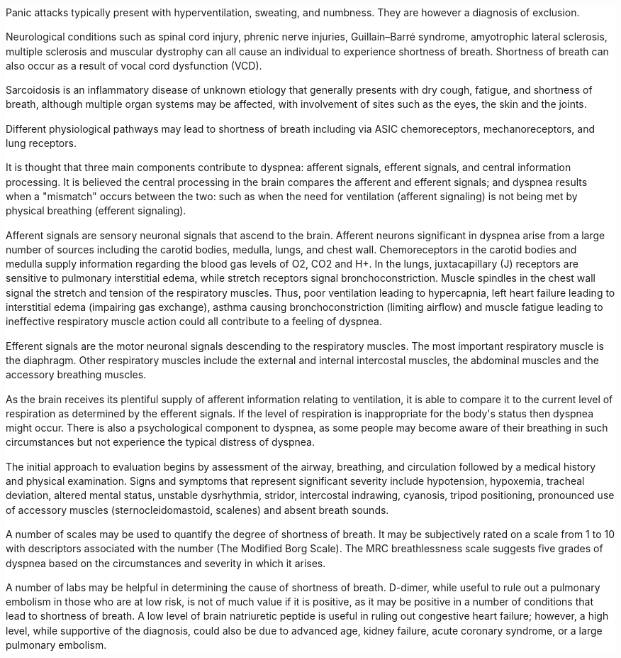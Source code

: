 Panic attacks typically present with hyperventilation, sweating, and numbness. They are however a diagnosis of exclusion.

Neurological conditions such as spinal cord injury, phrenic nerve injuries, Guillain–Barré syndrome, amyotrophic lateral sclerosis, multiple sclerosis and muscular dystrophy can all cause an individual to experience shortness of breath. Shortness of breath can also occur as a result of vocal cord dysfunction (VCD).

Sarcoidosis is an inflammatory disease of unknown etiology that generally presents with dry cough, fatigue, and shortness of breath, although multiple organ systems may be affected, with involvement of sites such as the eyes, the skin and the joints.

Different physiological pathways may lead to shortness of breath including via ASIC chemoreceptors, mechanoreceptors, and lung receptors.

It is thought that three main components contribute to dyspnea: afferent signals, efferent signals, and central information processing. It is believed the central processing in the brain compares the afferent and efferent signals; and dyspnea results when a "mismatch" occurs between the two: such as when the need for ventilation (afferent signaling) is not being met by physical breathing (efferent signaling).

Afferent signals are sensory neuronal signals that ascend to the brain. Afferent neurons significant in dyspnea arise from a large number of sources including the carotid bodies, medulla, lungs, and chest wall. Chemoreceptors in the carotid bodies and medulla supply information regarding the blood gas levels of O2, CO2  and H+. In the lungs, juxtacapillary (J) receptors are sensitive to pulmonary interstitial edema, while stretch receptors signal bronchoconstriction. Muscle spindles in the chest wall signal the stretch and tension of the respiratory muscles. Thus, poor ventilation leading to hypercapnia, left heart failure leading to interstitial edema (impairing gas exchange), asthma causing bronchoconstriction (limiting airflow) and muscle fatigue leading to ineffective respiratory muscle action could all contribute to a feeling of dyspnea.

Efferent signals are the motor neuronal signals descending to the respiratory muscles. The most important respiratory muscle is the diaphragm. Other respiratory muscles include the external and internal intercostal muscles, the abdominal muscles and the accessory breathing muscles.

As the brain receives its plentiful supply of afferent information relating to ventilation, it is able to compare it to the current level of respiration as determined by the efferent signals. If the level of respiration is inappropriate for the body's status then dyspnea might occur. There is also a psychological component to dyspnea, as some people may become aware of their breathing in such circumstances but not experience the typical distress of dyspnea.

The initial approach to evaluation begins by assessment of the airway, breathing, and circulation followed by a medical history and physical examination. Signs and symptoms that represent significant severity include hypotension, hypoxemia, tracheal deviation, altered mental status, unstable dysrhythmia, stridor, intercostal indrawing, cyanosis, tripod positioning, pronounced use of accessory muscles (sternocleidomastoid, scalenes) and absent breath sounds.

A number of scales may be used to quantify the degree of shortness of breath. It may be subjectively rated on a scale from 1 to 10 with descriptors associated with the number (The Modified Borg Scale). The MRC breathlessness scale suggests five grades of dyspnea based on the circumstances and severity in which it arises.

A number of labs may be helpful in determining the cause of shortness of breath. D-dimer, while useful to rule out a pulmonary embolism in those who are at low risk, is not of much value if it is positive, as it may be positive in a number of conditions that lead to shortness of breath. A low level of brain natriuretic peptide is useful in ruling out congestive heart failure; however, a high level, while supportive of the diagnosis, could also be due to advanced age, kidney failure, acute coronary syndrome, or a large pulmonary embolism.
